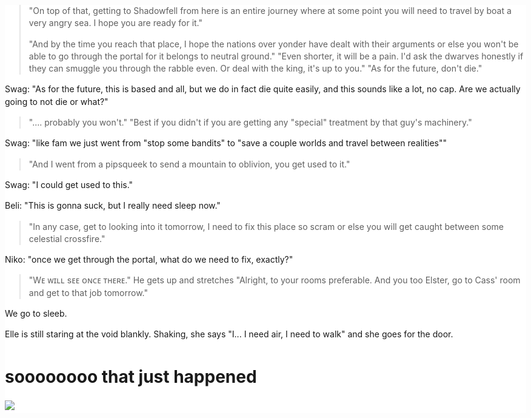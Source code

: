 > "On top of that, getting to Shadowfell from here is an entire journey where at some point you will need to travel by boat a very angry sea. I hope you are ready for it."
> 
> "And by the time you reach that place, I hope the nations over yonder have dealt with their arguments or else you won't be able to go through the portal for it belongs to neutral ground."
> "Even shorter, it will be a pain. I'd ask the dwarves honestly if they can smuggle you through the rabble even. Or deal with the king, it's up to you."
> "As for the future, don't die."

Swag: "As for the future, this is based and all, but we do in fact die quite easily, and this sounds like a lot, no cap. Are we actually going to not die or what?"

> ".... probably you won't."
> "Best if you didn't if you are getting any "special" treatment by that guy's machinery."

Swag: "like fam we just went from "stop some bandits" to "save a couple worlds and travel between realities""

> "And I went from a pipsqueek to send a mountain to oblivion, you get used to it."

Swag: "I could get used to this."

Beli: "This is gonna suck, but I really need sleep now."

> "In any case, get to looking into it tomorrow, I need to fix this place so scram or else you will get caught between some celestial crossfire."

Niko: "once we get through the portal, what do we need to fix, exactly?"

> "Wᴇ ᴡɪʟʟ sᴇᴇ ᴏɴᴄᴇ ᴛʜᴇʀᴇ."
> He gets up and stretches "Alright, to your rooms preferable. And you too Elster, go to Cass' room and get to that job tomorrow."

We go to sleeb.

Elle is still staring at the void blankly.
Shaking, she says "I... I need air, I need to walk" 
and she goes for the door.

# soooooooo that just happened

![](https://www.youtube.com/watch?v=nSUy2JIvUOI)